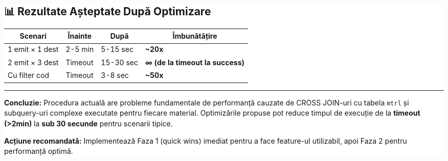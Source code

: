 
## 📊 Rezultate Așteptate După Optimizare

| Scenari | Înainte | După | Îmbunătățire |
|---------|---------|------|--------------|
| 1 emit × 1 dest | 2-5 min | 5-15 sec | **~20x** |
| 2 emit × 3 dest | Timeout | 15-30 sec | **∞ (de la timeout la success)** |
| Cu filter cod | Timeout | 3-8 sec | **~50x** |

---

**Concluzie:** Procedura actuală are probleme fundamentale de performanță cauzate de CROSS JOIN-uri cu tabela `mtrl` și subquery-uri complexe executate pentru fiecare material. Optimizările propuse pot reduce timpul de execuție de la **timeout (>2min)** la **sub 30 secunde** pentru scenarii tipice.

**Acțiune recomandată:** Implementează Faza 1 (quick wins) imediat pentru a face feature-ul utilizabil, apoi Faza 2 pentru performanță optimă.
